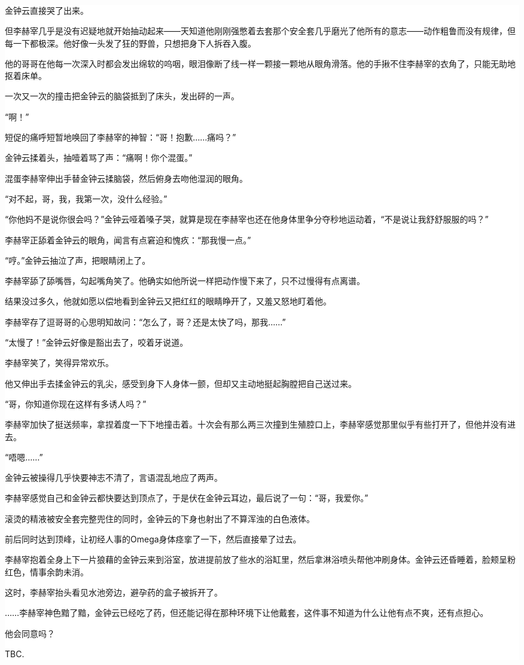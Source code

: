 金钟云直接哭了出来。

但李赫宰几乎是没有迟疑地就开始抽动起来——天知道他刚刚强憋着去套那个安全套几乎磨光了他所有的意志——动作粗鲁而没有规律，但每一下都极深。他好像一头发了狂的野兽，只想把身下人拆吞入腹。

他的哥哥在他每一次深入时都会发出绵软的呜咽，眼泪像断了线一样一颗接一颗地从眼角滑落。他的手揪不住李赫宰的衣角了，只能无助地抠着床单。

一次又一次的撞击把金钟云的脑袋抵到了床头，发出砰的一声。

“啊！”

短促的痛呼短暂地唤回了李赫宰的神智：“哥！抱歉……痛吗？”

金钟云揉着头，抽噎着骂了声：“痛啊！你个混蛋。”

混蛋李赫宰伸出手替金钟云揉脑袋，然后俯身去吻他湿润的眼角。

“对不起，哥，我，我第一次，没什么经验。”

“你他妈不是说你很会吗？”金钟云哑着嗓子哭，就算是现在李赫宰也还在他身体里争分夺秒地运动着，“不是说让我舒舒服服的吗？”

李赫宰正舔着金钟云的眼角，闻言有点窘迫和愧疚：“那我慢一点。”

“哼。”金钟云抽泣了声，把眼睛闭上了。

李赫宰舔了舔嘴唇，勾起嘴角笑了。他确实如他所说一样把动作慢下来了，只不过慢得有点离谱。

结果没过多久，他就如愿以偿地看到金钟云又把红红的眼睛睁开了，又羞又怒地盯着他。

李赫宰存了逗哥哥的心思明知故问：“怎么了，哥？还是太快了吗，那我……”

“太慢了！”金钟云好像是豁出去了，咬着牙说道。

李赫宰笑了，笑得异常欢乐。

他又伸出手去揉金钟云的乳尖，感受到身下人身体一颤，但却又主动地挺起胸膛把自己送过来。

“哥，你知道你现在这样有多诱人吗？”

李赫宰加快了挺送频率，拿捏着度一下下地撞击着。十次会有那么两三次撞到生殖腔口上，李赫宰感觉那里似乎有些打开了，但他并没有进去。

“唔嗯……”

金钟云被操得几乎快要神志不清了，言语混乱地应了两声。

李赫宰感觉自己和金钟云都快要达到顶点了，于是伏在金钟云耳边，最后说了一句：“哥，我爱你。”

滚烫的精液被安全套完整兜住的同时，金钟云的下身也射出了不算浑浊的白色液体。

前后同时达到顶峰，让初经人事的Omega身体痉挛了一下，然后直接晕了过去。

>>>>>>>>>>
>>>>>>>>>>

李赫宰抱着全身上下一片狼藉的金钟云来到浴室，放进提前放了些水的浴缸里，然后拿淋浴喷头帮他冲刷身体。金钟云还昏睡着，脸颊呈粉红色，情事余韵未消。

这时，李赫宰抬头看见水池旁边，避孕药的盒子被拆开了。

……李赫宰神色黯了黯，金钟云已经吃了药，但还能记得在那种环境下让他戴套，这件事不知道为什么让他有点不爽，还有点担心。

他会同意吗？



TBC.
